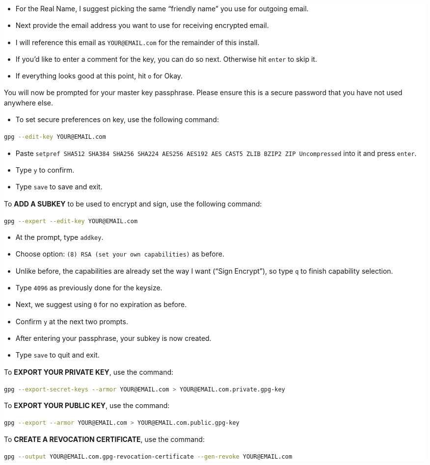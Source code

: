 * For the Real Name, I suggest picking the same “friendly name” you use for outgoing email.

* Next provide the email address you want to use for receiving encrypted email.

* I will reference this email as `YOUR@EMAIL.com` for the remainder of this install.

* If you’d like to enter a comment for the key, you can do so next. Otherwise hit `enter` to skip it.

* If everything looks good at this point, hit `o` for Okay.

You will now be prompted for your master key passphrase. Please ensure this is a secure password that you have not used anywhere else.

* To set secure preferences on key, use the following command:

```bash
gpg --edit-key YOUR@EMAIL.com
```

* Paste `setpref SHA512 SHA384 SHA256 SHA224 AES256 AES192 AES CAST5 ZLIB BZIP2 ZIP Uncompressed` into it and press `enter`.

* Type `y` to confirm.

* Type `save` to save and exit.

To **ADD A SUBKEY** to be used to encrypt and sign, use the following command:

```bash
gpg --expert --edit-key YOUR@EMAIL.com
```

* At the prompt, type `addkey`.

* Choose option: `(8) RSA (set your own capabilities)` as before.

* Unlike before, the capabilities are already set the way I want (“Sign Encrypt”), so type `q` to finish capability selection.

* Type `4096` as previously done for the keysize.

* Next, we suggest using `0` for no expiration as before.

* Confirm `y` at the next two prompts.

* After entering your passphrase, your subkey is now created.

* Type `save` to quit and exit.


To **EXPORT YOUR PRIVATE KEY**, use the command: 

```bash
gpg --export-secret-keys --armor YOUR@EMAIL.com > YOUR@EMAIL.com.private.gpg-key
```

To **EXPORT YOUR PUBLIC KEY**, use the command: 

```bash
gpg --export --armor YOUR@EMAIL.com > YOUR@EMAIL.com.public.gpg-key
```

To **CREATE A REVOCATION CERTIFICATE**, use the command:
```bash
gpg --output YOUR@EMAIL.com.gpg-revocation-certificate --gen-revoke YOUR@EMAIL.com
```
